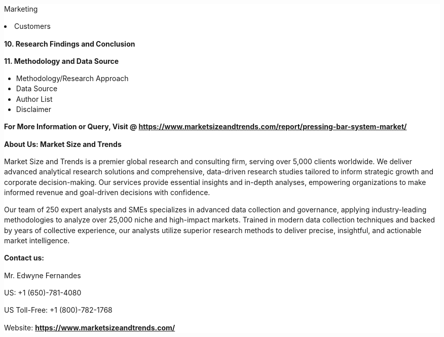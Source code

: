 Marketing</li><li>Customers</li></ul><p><strong>10. Research Findings and Conclusion</strong></p><p><strong>11. Methodology and Data Source</strong></p><ul><li>Methodology/Research Approach</li><li>Data Source</li><li>Author List</li><li>Disclaimer</li></ul></p><p><strong>For More Information or Query, Visit @ <a href="https://www.marketsizeandtrends.com/report/pressing-bar-system-market/">https://www.marketsizeandtrends.com/report/pressing-bar-system-market/</a></strong></p><p><strong>About Us: Market Size and Trends</strong></p><p>Market Size and Trends is a premier global research and consulting firm, serving over 5,000 clients worldwide. We deliver advanced analytical research solutions and comprehensive, data-driven research studies tailored to inform strategic growth and corporate decision-making. Our services provide essential insights and in-depth analyses, empowering organizations to make informed revenue and goal-driven decisions with confidence.</p><p>Our team of 250 expert analysts and SMEs specializes in advanced data collection and governance, applying industry-leading methodologies to analyze over 25,000 niche and high-impact markets. Trained in modern data collection techniques and backed by years of collective experience, our analysts utilize superior research methods to deliver precise, insightful, and actionable market intelligence.</p><p><strong>Contact us:</strong></p><p>Mr. Edwyne Fernandes</p><p>US: +1 (650)-781-4080</p><p>US Toll-Free: +1 (800)-782-1768</p><p>Website: <strong><a href="https://www.marketsizeandtrends.com/">https://www.marketsizeandtrends.com/</a></strong></p>
